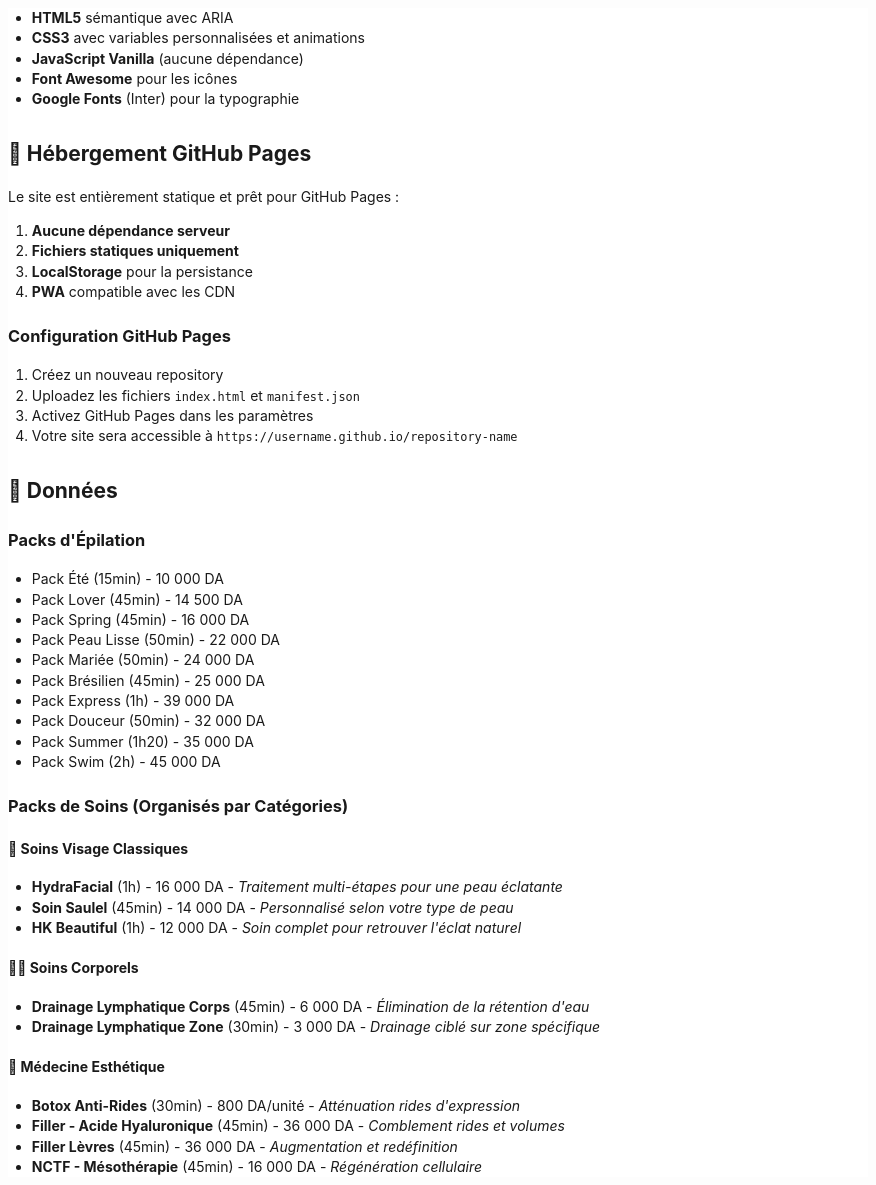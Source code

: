 - **HTML5** sémantique avec ARIA
- **CSS3** avec variables personnalisées et animations
- **JavaScript Vanilla** (aucune dépendance)
- **Font Awesome** pour les icônes
- **Google Fonts** (Inter) pour la typographie

## 🎯 Hébergement GitHub Pages

Le site est entièrement statique et prêt pour GitHub Pages :

1. **Aucune dépendance serveur**
2. **Fichiers statiques uniquement**
3. **LocalStorage** pour la persistance
4. **PWA** compatible avec les CDN

### Configuration GitHub Pages

1. Créez un nouveau repository
2. Uploadez les fichiers `index.html` et `manifest.json`
3. Activez GitHub Pages dans les paramètres
4. Votre site sera accessible à `https://username.github.io/repository-name`

## 📀 Données

### Packs d'Épilation
- Pack Été (15min) - 10 000 DA
- Pack Lover (45min) - 14 500 DA
- Pack Spring (45min) - 16 000 DA
- Pack Peau Lisse (50min) - 22 000 DA
- Pack Mariée (50min) - 24 000 DA
- Pack Brésilien (45min) - 25 000 DA
- Pack Express (1h) - 39 000 DA
- Pack Douceur (50min) - 32 000 DA
- Pack Summer (1h20) - 35 000 DA
- Pack Swim (2h) - 45 000 DA

### Packs de Soins (Organisés par Catégories)

#### 🌸 Soins Visage Classiques
- **HydraFacial** (1h) - 16 000 DA - *Traitement multi-étapes pour une peau éclatante*
- **Soin Saulel** (45min) - 14 000 DA - *Personnalisé selon votre type de peau*
- **HK Beautiful** (1h) - 12 000 DA - *Soin complet pour retrouver l'éclat naturel*

#### 💆‍♀️ Soins Corporels
- **Drainage Lymphatique Corps** (45min) - 6 000 DA - *Élimination de la rétention d'eau*
- **Drainage Lymphatique Zone** (30min) - 3 000 DA - *Drainage ciblé sur zone spécifique*

#### 💉 Médecine Esthétique
- **Botox Anti-Rides** (30min) - 800 DA/unité - *Atténuation rides d'expression*
- **Filler - Acide Hyaluronique** (45min) - 36 000 DA - *Comblement rides et volumes*
- **Filler Lèvres** (45min) - 36 000 DA - *Augmentation et redéfinition*
- **NCTF - Mésothérapie** (45min) - 16 000 DA - *Régénération cellulaire*
